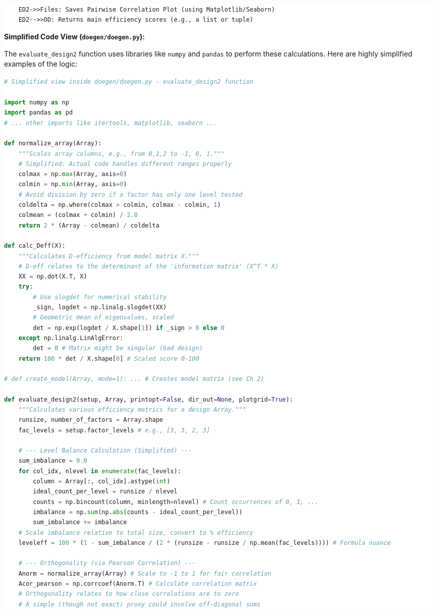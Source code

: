 ```mermaid
    ED2->>Files: Saves Pairwise Correlation Plot (using Matplotlib/Seaborn)
    ED2-->>OD: Returns main efficiency scores (e.g., a list or tuple)
```

**Simplified Code View (`doegen/doegen.py`):**

The `evaluate_design2` function uses libraries like `numpy` and `pandas` to perform these calculations. Here are highly simplified examples of the logic:

```python
# Simplified view inside doegen/doegen.py - evaluate_design2 function

import numpy as np
import pandas as pd
# ... other imports like itertools, matplotlib, seaborn ...

def normalize_array(Array):
    """Scales array columns, e.g., from 0,1,2 to -1, 0, 1."""
    # Simplified: Actual code handles different ranges properly
    colmax = np.max(Array, axis=0)
    colmin = np.min(Array, axis=0)
    # Avoid division by zero if a factor has only one level tested
    coldelta = np.where(colmax > colmin, colmax - colmin, 1)
    colmean = (colmax + colmin) / 2.0
    return 2 * (Array - colmean) / coldelta

def calc_Deff(X):
    """Calculates D-efficiency from model matrix X."""
    # D-eff relates to the determinant of the 'information matrix' (X^T * X)
    XX = np.dot(X.T, X)
    try:
        # Use slogdet for numerical stability
        _sign, logdet = np.linalg.slogdet(XX)
        # Geometric mean of eigenvalues, scaled
        det = np.exp(logdet / X.shape[1]) if _sign > 0 else 0
    except np.linalg.LinAlgError:
        det = 0 # Matrix might be singular (bad design)
    return 100 * det / X.shape[0] # Scaled score 0-100

# def create_model(Array, mode=1): ... # Creates model matrix (see Ch 2)

def evaluate_design2(setup, Array, printopt=False, dir_out=None, plotgrid=True):
    """Calculates various efficiency metrics for a design Array."""
    runsize, number_of_factors = Array.shape
    fac_levels = setup.factor_levels # e.g., [3, 3, 2, 3]

    # --- Level Balance Calculation (Simplified) ---
    sum_imbalance = 0.0
    for col_idx, nlevel in enumerate(fac_levels):
        column = Array[:, col_idx].astype(int)
        ideal_count_per_level = runsize / nlevel
        counts = np.bincount(column, minlength=nlevel) # Count occurrences of 0, 1, ...
        imbalance = np.sum(np.abs(counts - ideal_count_per_level))
        sum_imbalance += imbalance
    # Scale imbalance relative to total size, convert to % efficiency
    leveleff = 100 * (1 - sum_imbalance / (2 * (runsize - runsize / np.mean(fac_levels)))) # Formula nuance

    # --- Orthogonality (via Pearson Correlation) ---
    Anorm = normalize_array(Array) # Scale to -1 to 1 for fair correlation
    Acor_pearson = np.corrcoef(Anorm.T) # Calculate correlation matrix
    # Orthogonality relates to how close correlations are to zero
    # A simple (though not exact) proxy could involve off-diagonal sums
```
